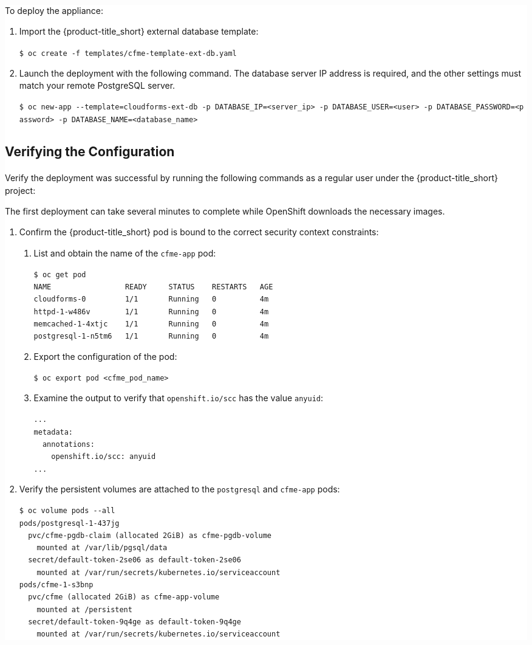 To deploy the appliance:

1.  Import the {product-title\_short} external database template:
    
        $ oc create -f templates/cfme-template-ext-db.yaml

2.  Launch the deployment with the following command. The database
    server IP address is required, and the other settings must match
    your remote PostgreSQL server.
    
        $ oc new-app --template=cloudforms-ext-db -p DATABASE_IP=<server_ip> -p DATABASE_USER=<user> -p DATABASE_PASSWORD=<password> -p DATABASE_NAME=<database_name>

## Verifying the Configuration

Verify the deployment was successful by running the following commands
as a regular user under the {product-title\_short} project:

<div class="note">

The first deployment can take several minutes to complete while
OpenShift downloads the necessary images.

</div>

1.  Confirm the {product-title\_short} pod is bound to the correct
    security context constraints:
    
    1.  List and obtain the name of the `cfme-app` pod:
        
            $ oc get pod
            NAME                 READY     STATUS    RESTARTS   AGE
            cloudforms-0         1/1       Running   0          4m
            httpd-1-w486v        1/1       Running   0          4m
            memcached-1-4xtjc    1/1       Running   0          4m
            postgresql-1-n5tm6   1/1       Running   0          4m
    
    2.  Export the configuration of the pod:
        
            $ oc export pod <cfme_pod_name>
    
    3.  Examine the output to verify that `openshift.io/scc` has the
        value `anyuid`:
        
            ...
            metadata:
              annotations:
                openshift.io/scc: anyuid
            ...

2.  Verify the persistent volumes are attached to the `postgresql` and
    `cfme-app` pods:
    
        $ oc volume pods --all
        pods/postgresql-1-437jg
          pvc/cfme-pgdb-claim (allocated 2GiB) as cfme-pgdb-volume
            mounted at /var/lib/pgsql/data
          secret/default-token-2se06 as default-token-2se06
            mounted at /var/run/secrets/kubernetes.io/serviceaccount
        pods/cfme-1-s3bnp
          pvc/cfme (allocated 2GiB) as cfme-app-volume
            mounted at /persistent
          secret/default-token-9q4ge as default-token-9q4ge
            mounted at /var/run/secrets/kubernetes.io/serviceaccount
